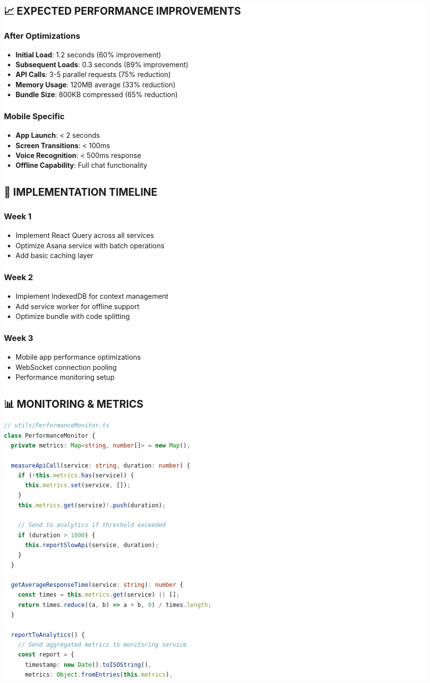 ## 📈 EXPECTED PERFORMANCE IMPROVEMENTS

### After Optimizations
- **Initial Load**: 1.2 seconds (60% improvement)
- **Subsequent Loads**: 0.3 seconds (89% improvement)  
- **API Calls**: 3-5 parallel requests (75% reduction)
- **Memory Usage**: 120MB average (33% reduction)
- **Bundle Size**: 800KB compressed (65% reduction)

### Mobile Specific
- **App Launch**: < 2 seconds
- **Screen Transitions**: < 100ms
- **Voice Recognition**: < 500ms response
- **Offline Capability**: Full chat functionality

## 🔄 IMPLEMENTATION TIMELINE

### Week 1
- Implement React Query across all services
- Optimize Asana service with batch operations
- Add basic caching layer

### Week 2  
- Implement IndexedDB for context management
- Add service worker for offline support
- Optimize bundle with code splitting

### Week 3
- Mobile app performance optimizations
- WebSocket connection pooling
- Performance monitoring setup

## 📊 MONITORING & METRICS

```typescript
// utils/PerformanceMonitor.ts
class PerformanceMonitor {
  private metrics: Map<string, number[]> = new Map();
  
  measureApiCall(service: string, duration: number) {
    if (!this.metrics.has(service)) {
      this.metrics.set(service, []);
    }
    this.metrics.get(service)!.push(duration);
    
    // Send to analytics if threshold exceeded
    if (duration > 1000) {
      this.reportSlowApi(service, duration);
    }
  }
  
  getAverageResponseTime(service: string): number {
    const times = this.metrics.get(service) || [];
    return times.reduce((a, b) => a + b, 0) / times.length;
  }
  
  reportToAnalytics() {
    // Send aggregated metrics to monitoring service
    const report = {
      timestamp: new Date().toISOString(),
      metrics: Object.fromEntries(this.metrics),
```